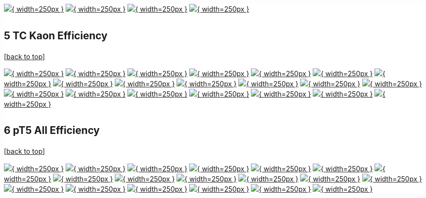 [![](../mtv/var/TC_vtr_211_0_eff_dxycoarsezoom.png){ width=250px }](TC_vtr_211_0_eff_dxycoarsezoom.html)
[![](../mtv/var/TC_vtr_211_0_eff_dz.png){ width=250px }](TC_vtr_211_0_eff_dz.html)
[![](../mtv/var/TC_vtr_211_0_eff_dzcoarse.png){ width=250px }](TC_vtr_211_0_eff_dzcoarse.html)
[![](../mtv/var/TC_vtr_211_0_eff_dzcoarsezoom.png){ width=250px }](TC_vtr_211_0_eff_dzcoarsezoom.html)


## <a name="5"></a> 5 TC Kaon Efficiency

 [[back to top](#top)]

[![](../mtv/var/TC_vtr_321_0_eff_pt.png){ width=250px }](TC_vtr_321_0_eff_pt.html)
[![](../mtv/var/TC_vtr_321_0_eff_ptzoom.png){ width=250px }](TC_vtr_321_0_eff_ptzoom.html)
[![](../mtv/var/TC_vtr_321_0_eff_ptlow.png){ width=250px }](TC_vtr_321_0_eff_ptlow.html)
[![](../mtv/var/TC_vtr_321_0_eff_ptlowzoom.png){ width=250px }](TC_vtr_321_0_eff_ptlowzoom.html)
[![](../mtv/var/TC_vtr_321_0_eff_ptmtv.png){ width=250px }](TC_vtr_321_0_eff_ptmtv.html)
[![](../mtv/var/TC_vtr_321_0_eff_ptmtvzoom.png){ width=250px }](TC_vtr_321_0_eff_ptmtvzoom.html)
[![](../mtv/var/TC_vtr_321_0_eff_eta.png){ width=250px }](TC_vtr_321_0_eff_eta.html)
[![](../mtv/var/TC_vtr_321_0_eff_etazoom.png){ width=250px }](TC_vtr_321_0_eff_etazoom.html)
[![](../mtv/var/TC_vtr_321_0_eff_etacoarse.png){ width=250px }](TC_vtr_321_0_eff_etacoarse.html)
[![](../mtv/var/TC_vtr_321_0_eff_etacoarsezoom.png){ width=250px }](TC_vtr_321_0_eff_etacoarsezoom.html)
[![](../mtv/var/TC_vtr_321_0_eff_phi.png){ width=250px }](TC_vtr_321_0_eff_phi.html)
[![](../mtv/var/TC_vtr_321_0_eff_phizoom.png){ width=250px }](TC_vtr_321_0_eff_phizoom.html)
[![](../mtv/var/TC_vtr_321_0_eff_phicoarse.png){ width=250px }](TC_vtr_321_0_eff_phicoarse.html)
[![](../mtv/var/TC_vtr_321_0_eff_phicoarsezoom.png){ width=250px }](TC_vtr_321_0_eff_phicoarsezoom.html)
[![](../mtv/var/TC_vtr_321_0_eff_dxy.png){ width=250px }](TC_vtr_321_0_eff_dxy.html)
[![](../mtv/var/TC_vtr_321_0_eff_dxycoarse.png){ width=250px }](TC_vtr_321_0_eff_dxycoarse.html)
[![](../mtv/var/TC_vtr_321_0_eff_dxycoarsezoom.png){ width=250px }](TC_vtr_321_0_eff_dxycoarsezoom.html)
[![](../mtv/var/TC_vtr_321_0_eff_dz.png){ width=250px }](TC_vtr_321_0_eff_dz.html)
[![](../mtv/var/TC_vtr_321_0_eff_dzcoarse.png){ width=250px }](TC_vtr_321_0_eff_dzcoarse.html)
[![](../mtv/var/TC_vtr_321_0_eff_dzcoarsezoom.png){ width=250px }](TC_vtr_321_0_eff_dzcoarsezoom.html)


## <a name="6"></a> 6 pT5 All Efficiency

 [[back to top](#top)]

[![](../mtv/var/pT5_vtr_0_0_eff_pt.png){ width=250px }](pT5_vtr_0_0_eff_pt.html)
[![](../mtv/var/pT5_vtr_0_0_eff_ptzoom.png){ width=250px }](pT5_vtr_0_0_eff_ptzoom.html)
[![](../mtv/var/pT5_vtr_0_0_eff_ptlow.png){ width=250px }](pT5_vtr_0_0_eff_ptlow.html)
[![](../mtv/var/pT5_vtr_0_0_eff_ptlowzoom.png){ width=250px }](pT5_vtr_0_0_eff_ptlowzoom.html)
[![](../mtv/var/pT5_vtr_0_0_eff_ptmtv.png){ width=250px }](pT5_vtr_0_0_eff_ptmtv.html)
[![](../mtv/var/pT5_vtr_0_0_eff_ptmtvzoom.png){ width=250px }](pT5_vtr_0_0_eff_ptmtvzoom.html)
[![](../mtv/var/pT5_vtr_0_0_eff_eta.png){ width=250px }](pT5_vtr_0_0_eff_eta.html)
[![](../mtv/var/pT5_vtr_0_0_eff_etazoom.png){ width=250px }](pT5_vtr_0_0_eff_etazoom.html)
[![](../mtv/var/pT5_vtr_0_0_eff_etacoarse.png){ width=250px }](pT5_vtr_0_0_eff_etacoarse.html)
[![](../mtv/var/pT5_vtr_0_0_eff_etacoarsezoom.png){ width=250px }](pT5_vtr_0_0_eff_etacoarsezoom.html)
[![](../mtv/var/pT5_vtr_0_0_eff_phi.png){ width=250px }](pT5_vtr_0_0_eff_phi.html)
[![](../mtv/var/pT5_vtr_0_0_eff_phizoom.png){ width=250px }](pT5_vtr_0_0_eff_phizoom.html)
[![](../mtv/var/pT5_vtr_0_0_eff_phicoarse.png){ width=250px }](pT5_vtr_0_0_eff_phicoarse.html)
[![](../mtv/var/pT5_vtr_0_0_eff_phicoarsezoom.png){ width=250px }](pT5_vtr_0_0_eff_phicoarsezoom.html)
[![](../mtv/var/pT5_vtr_0_0_eff_dxy.png){ width=250px }](pT5_vtr_0_0_eff_dxy.html)
[![](../mtv/var/pT5_vtr_0_0_eff_dxycoarse.png){ width=250px }](pT5_vtr_0_0_eff_dxycoarse.html)
[![](../mtv/var/pT5_vtr_0_0_eff_dxycoarsezoom.png){ width=250px }](pT5_vtr_0_0_eff_dxycoarsezoom.html)
[![](../mtv/var/pT5_vtr_0_0_eff_dz.png){ width=250px }](pT5_vtr_0_0_eff_dz.html)
[![](../mtv/var/pT5_vtr_0_0_eff_dzcoarse.png){ width=250px }](pT5_vtr_0_0_eff_dzcoarse.html)